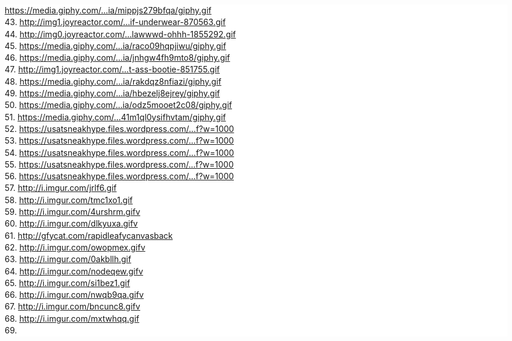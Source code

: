 <a rel="nofollow" class="url" target="_blank" href="https://media.giphy.com/media/MippJS279BfQA/giphy.gif" title="https://media.giphy.com/media/MippJS279BfQA/giphy.gif">https://media.giphy.com/…ia/mippjs279bfqa/giphy.gif</a><br/>43. <a rel="nofollow" class="url" target="_blank" href="http://img1.joyreactor.com/pics/post/female-woman-gif-underwear-870563.gif" title="http://img1.joyreactor.com/pics/post/female-woman-gif-underwear-870563.gif">http://img1.joyreactor.com/…if-underwear-870563.gif</a><br/>44. <a rel="nofollow" class="url" target="_blank" href="http://img0.joyreactor.com/pics/post/roar-moo-lawwwd-ohhh-1855292.gif" title="http://img0.joyreactor.com/pics/post/roar-moo-lawwwd-ohhh-1855292.gif">http://img0.joyreactor.com/…lawwwd-ohhh-1855292.gif</a><br/>45. <a rel="nofollow" class="url" target="_blank" href="https://media.giphy.com/media/RaCo09HQPjIwU/giphy.gif" title="https://media.giphy.com/media/RaCo09HQPjIwU/giphy.gif">https://media.giphy.com/…ia/raco09hqpjiwu/giphy.gif</a><br/>46. <a rel="nofollow" class="url" target="_blank" href="https://media.giphy.com/media/JnHGW4Fh9mTO8/giphy.gif" title="https://media.giphy.com/media/JnHGW4Fh9mTO8/giphy.gif">https://media.giphy.com/…ia/jnhgw4fh9mto8/giphy.gif</a><br/>47. <a rel="nofollow" class="url" target="_blank" href="http://img1.joyreactor.com/pics/post/gif-erotic-dat-ass-bootie-851755.gif" title="http://img1.joyreactor.com/pics/post/gif-erotic-dat-ass-bootie-851755.gif">http://img1.joyreactor.com/…t-ass-bootie-851755.gif</a><br/>48. <a rel="nofollow" class="url" target="_blank" href="https://media.giphy.com/media/rAKdqZ8nfiaZi/giphy.gif" title="https://media.giphy.com/media/rAKdqZ8nfiaZi/giphy.gif">https://media.giphy.com/…ia/rakdqz8nfiazi/giphy.gif</a><br/>49. <a rel="nofollow" class="url" target="_blank" href="https://media.giphy.com/media/HbeZElJ8EjrEY/giphy.gif" title="https://media.giphy.com/media/HbeZElJ8EjrEY/giphy.gif">https://media.giphy.com/…ia/hbezelj8ejrey/giphy.gif</a><br/>50. <a rel="nofollow" class="url" target="_blank" href="https://media.giphy.com/media/odZ5mOoET2C08/giphy.gif" title="https://media.giphy.com/media/odZ5mOoET2C08/giphy.gif">https://media.giphy.com/…ia/odz5mooet2c08/giphy.gif</a><br/>51. <a rel="nofollow" class="url" target="_blank" href="https://media.giphy.com/media/l41m1QL0YSifHVTaM/giphy.gif" title="https://media.giphy.com/media/l41m1QL0YSifHVTaM/giphy.gif">https://media.giphy.com/…41m1ql0ysifhvtam/giphy.gif</a><br/>52. <a rel="nofollow" class="url" target="_blank" href="https://usatsneakhype.files.wordpress.com/2013/08/nice-ass-gifs-43.gif?w=1000" title="https://usatsneakhype.files.wordpress.com/2013/08/nice-ass-gifs-43.gif?w=1000">https://usatsneakhype.files.wordpress.com/…f?w=1000</a><br/>53. <a rel="nofollow" class="url" target="_blank" href="https://usatsneakhype.files.wordpress.com/2013/08/nice-ass-gifs-1141.gif?w=1000" title="https://usatsneakhype.files.wordpress.com/2013/08/nice-ass-gifs-1141.gif?w=1000">https://usatsneakhype.files.wordpress.com/…f?w=1000</a><br/>54. <a rel="nofollow" class="url" target="_blank" href="https://usatsneakhype.files.wordpress.com/2013/08/nice-ass-gifs-133.gif?w=1000" title="https://usatsneakhype.files.wordpress.com/2013/08/nice-ass-gifs-133.gif?w=1000">https://usatsneakhype.files.wordpress.com/…f?w=1000</a><br/>55. <a rel="nofollow" class="url" target="_blank" href="https://usatsneakhype.files.wordpress.com/2013/08/nice-ass-gifs-233.gif?w=1000" title="https://usatsneakhype.files.wordpress.com/2013/08/nice-ass-gifs-233.gif?w=1000">https://usatsneakhype.files.wordpress.com/…f?w=1000</a><br/>56. <a rel="nofollow" class="url" target="_blank" href="https://usatsneakhype.files.wordpress.com/2013/08/nice-ass-gifs-143.gif?w=1000" title="https://usatsneakhype.files.wordpress.com/2013/08/nice-ass-gifs-143.gif?w=1000">https://usatsneakhype.files.wordpress.com/…f?w=1000</a><br/>57. <a rel="nofollow" class="url" target="_blank" href="http://i.imgur.com/JrlF6.gif" title="http://i.imgur.com/JrlF6.gif">http://i.imgur.com/jrlf6.gif</a><br/>58. <a rel="nofollow" class="url" target="_blank" href="http://i.imgur.com/tmc1XO1.gif" title="http://i.imgur.com/tmc1XO1.gif">http://i.imgur.com/tmc1xo1.gif</a><br/>59. <a rel="nofollow" class="url" target="_blank" href="http://i.imgur.com/4uRShRm.gifv" title="http://i.imgur.com/4uRShRm.gifv">http://i.imgur.com/4urshrm.gifv</a><br/>60. <a rel="nofollow" class="url" target="_blank" href="http://i.imgur.com/DlkyuXA.gifv" title="http://i.imgur.com/DlkyuXA.gifv">http://i.imgur.com/dlkyuxa.gifv</a><br/>61. <a rel="nofollow" class="url" target="_blank" href="http://gfycat.com/RapidLeafyCanvasback" title="http://gfycat.com/RapidLeafyCanvasback">http://gfycat.com/rapidleafycanvasback</a><br/>62. <a rel="nofollow" class="url" target="_blank" href="http://i.imgur.com/OwoPmEX.gifv" title="http://i.imgur.com/OwoPmEX.gifv">http://i.imgur.com/owopmex.gifv</a><br/>63. <a rel="nofollow" class="url" target="_blank" href="http://i.imgur.com/0AKblLh.gif" title="http://i.imgur.com/0AKblLh.gif">http://i.imgur.com/0akbllh.gif</a><br/>64. <a rel="nofollow" class="url" target="_blank" href="http://i.imgur.com/nOdEqeW.gifv" title="http://i.imgur.com/nOdEqeW.gifv">http://i.imgur.com/nodeqew.gifv</a><br/>65. <a rel="nofollow" class="url" target="_blank" href="http://i.imgur.com/si1bEZ1.gif" title="http://i.imgur.com/si1bEZ1.gif">http://i.imgur.com/si1bez1.gif</a><br/>66. <a rel="nofollow" class="url" target="_blank" href="http://i.imgur.com/NWQb9qa.gifv" title="http://i.imgur.com/NWQb9qa.gifv">http://i.imgur.com/nwqb9qa.gifv</a><br/>67. <a rel="nofollow" class="url" target="_blank" href="http://i.imgur.com/BncunC8.gifv" title="http://i.imgur.com/BncunC8.gifv">http://i.imgur.com/bncunc8.gifv</a><br/>68. <a rel="nofollow" class="url" target="_blank" href="http://i.imgur.com/mXtWhQQ.gif" title="http://i.imgur.com/mXtWhQQ.gif">http://i.imgur.com/mxtwhqq.gif</a><br/>69.